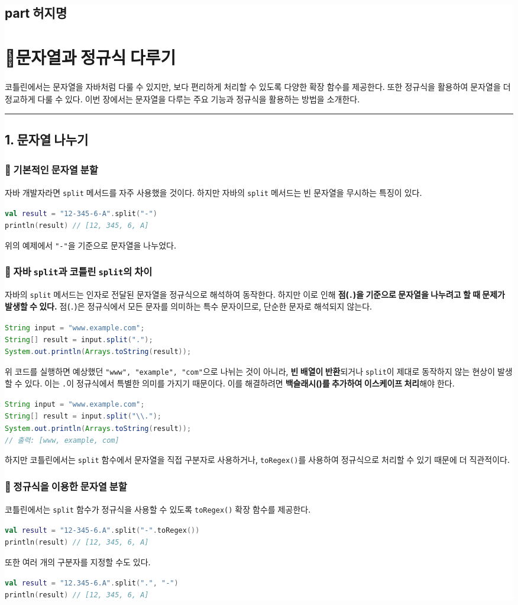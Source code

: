 ## part 허지명

# 📌문자열과 정규식 다루기

코틀린에서는 문자열을 자바처럼 다룰 수 있지만, 보다 편리하게 처리할 수 있도록 다양한 확장 함수를 제공한다. 또한 정규식을 활용하여 문자열을 더 정교하게 다룰 수 있다. 이번 장에서는 문자열을 다루는 주요 기능과 정규식을 활용하는 방법을 소개한다.

---

## 1. 문자열 나누기

### 🔹 기본적인 문자열 분할
자바 개발자라면 `split` 메서드를 자주 사용했을 것이다. 하지만 자바의 `split` 메서드는 빈 문자열을 무시하는 특징이 있다.

```kotlin
val result = "12-345-6-A".split("-")
println(result) // [12, 345, 6, A]
```

위의 예제에서 `"-"`을 기준으로 문자열을 나누었다.

### 🔹 자바 `split`과 코틀린 `split`의 차이
자바의 `split` 메서드는 인자로 전달된 문자열을 정규식으로 해석하여 동작한다. 하지만 이로 인해 **점(`.`)을 기준으로 문자열을 나누려고 할 때 문제가 발생할 수 있다.** 점(`.`)은 정규식에서 모든 문자를 의미하는 특수 문자이므로, 단순한 문자로 해석되지 않는다.

```java
String input = "www.example.com";
String[] result = input.split(".");
System.out.println(Arrays.toString(result));
```

위 코드를 실행하면 예상했던 `"www", "example", "com"`으로 나뉘는 것이 아니라, **빈 배열이 반환**되거나 `split`이 제대로 동작하지 않는 현상이 발생할 수 있다. 이는 `.`이 정규식에서 특별한 의미를 가지기 때문이다. 이를 해결하려면 **백슬래시(\)를 추가하여 이스케이프 처리**해야 한다.

```java
String input = "www.example.com";
String[] result = input.split("\\.");
System.out.println(Arrays.toString(result));
// 출력: [www, example, com]
```

하지만 코틀린에서는 `split` 함수에서 문자열을 직접 구분자로 사용하거나, `toRegex()`를 사용하여 정규식으로 처리할 수 있기 때문에 더 직관적이다.

### 🔹 정규식을 이용한 문자열 분할
코틀린에서는 `split` 함수가 정규식을 사용할 수 있도록 `toRegex()` 확장 함수를 제공한다.

```kotlin
val result = "12-345-6.A".split("-".toRegex())
println(result) // [12, 345, 6, A]
```

또한 여러 개의 구분자를 지정할 수도 있다.

```kotlin
val result = "12.345-6.A".split(".", "-")
println(result) // [12, 345, 6, A]
```

